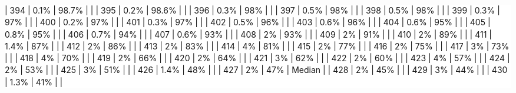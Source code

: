 | 394 | 0.1% | 98.7% |  |
| 395 | 0.2% | 98.6% |  |
| 396 | 0.3% | 98% |  |
| 397 | 0.5% | 98% |  |
| 398 | 0.5% | 98% |  |
| 399 | 0.3% | 97% |  |
| 400 | 0.2% | 97% |  |
| 401 | 0.3% | 97% |  |
| 402 | 0.5% | 96% |  |
| 403 | 0.6% | 96% |  |
| 404 | 0.6% | 95% |  |
| 405 | 0.8% | 95% |  |
| 406 | 0.7% | 94% |  |
| 407 | 0.6% | 93% |  |
| 408 | 2% | 93% |  |
| 409 | 2% | 91% |  |
| 410 | 2% | 89% |  |
| 411 | 1.4% | 87% |  |
| 412 | 2% | 86% |  |
| 413 | 2% | 83% |  |
| 414 | 4% | 81% |  |
| 415 | 2% | 77% |  |
| 416 | 2% | 75% |  |
| 417 | 3% | 73% |  |
| 418 | 4% | 70% |  |
| 419 | 2% | 66% |  |
| 420 | 2% | 64% |  |
| 421 | 3% | 62% |  |
| 422 | 2% | 60% |  |
| 423 | 4% | 57% |  |
| 424 | 2% | 53% |  |
| 425 | 3% | 51% |  |
| 426 | 1.4% | 48% |  |
| 427 | 2% | 47% | Median |
| 428 | 2% | 45% |  |
| 429 | 3% | 44% |  |
| 430 | 1.3% | 41% |  |